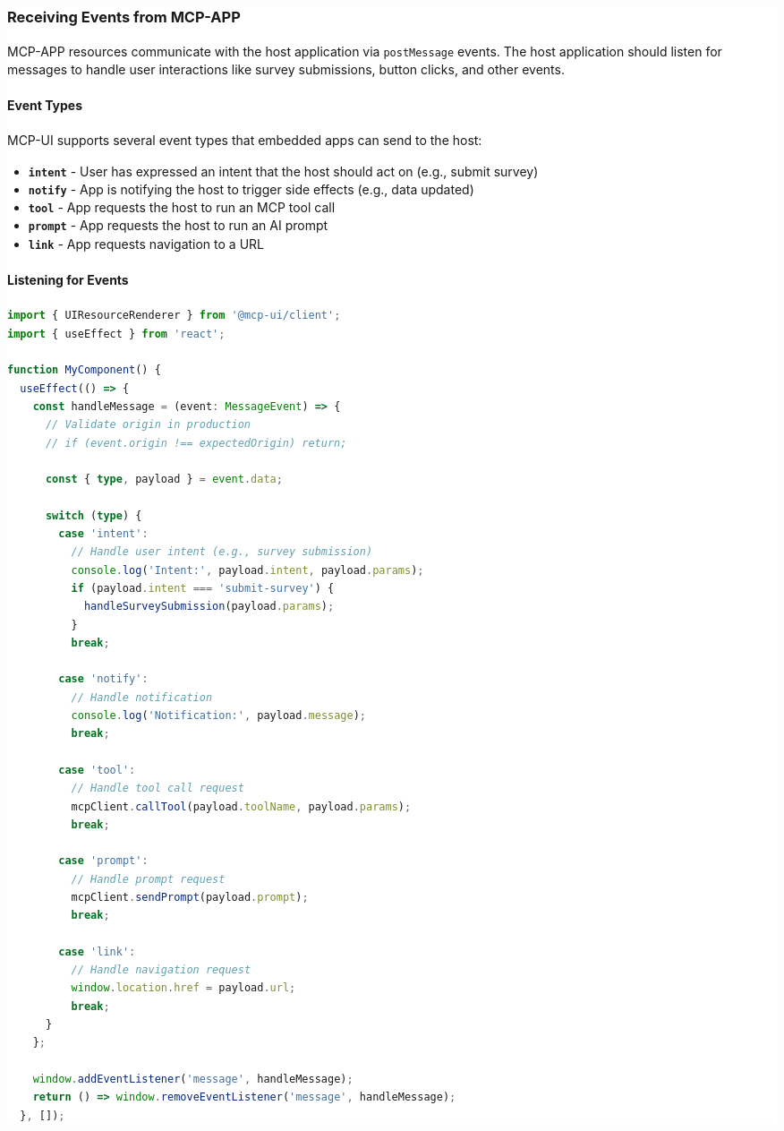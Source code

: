 ### Receiving Events from MCP-APP

MCP-APP resources communicate with the host application via `postMessage` events. The host application should listen for messages to handle user interactions like survey submissions, button clicks, and other events.

#### Event Types

MCP-UI supports several event types that embedded apps can send to the host:

- **`intent`** - User has expressed an intent that the host should act on (e.g., submit survey)
- **`notify`** - App is notifying the host to trigger side effects (e.g., data updated)
- **`tool`** - App requests the host to run an MCP tool call
- **`prompt`** - App requests the host to run an AI prompt
- **`link`** - App requests navigation to a URL

#### Listening for Events

```typescript
import { UIResourceRenderer } from '@mcp-ui/client';
import { useEffect } from 'react';

function MyComponent() {
  useEffect(() => {
    const handleMessage = (event: MessageEvent) => {
      // Validate origin in production
      // if (event.origin !== expectedOrigin) return;

      const { type, payload } = event.data;

      switch (type) {
        case 'intent':
          // Handle user intent (e.g., survey submission)
          console.log('Intent:', payload.intent, payload.params);
          if (payload.intent === 'submit-survey') {
            handleSurveySubmission(payload.params);
          }
          break;

        case 'notify':
          // Handle notification
          console.log('Notification:', payload.message);
          break;

        case 'tool':
          // Handle tool call request
          mcpClient.callTool(payload.toolName, payload.params);
          break;

        case 'prompt':
          // Handle prompt request
          mcpClient.sendPrompt(payload.prompt);
          break;

        case 'link':
          // Handle navigation request
          window.location.href = payload.url;
          break;
      }
    };

    window.addEventListener('message', handleMessage);
    return () => window.removeEventListener('message', handleMessage);
  }, []);

```